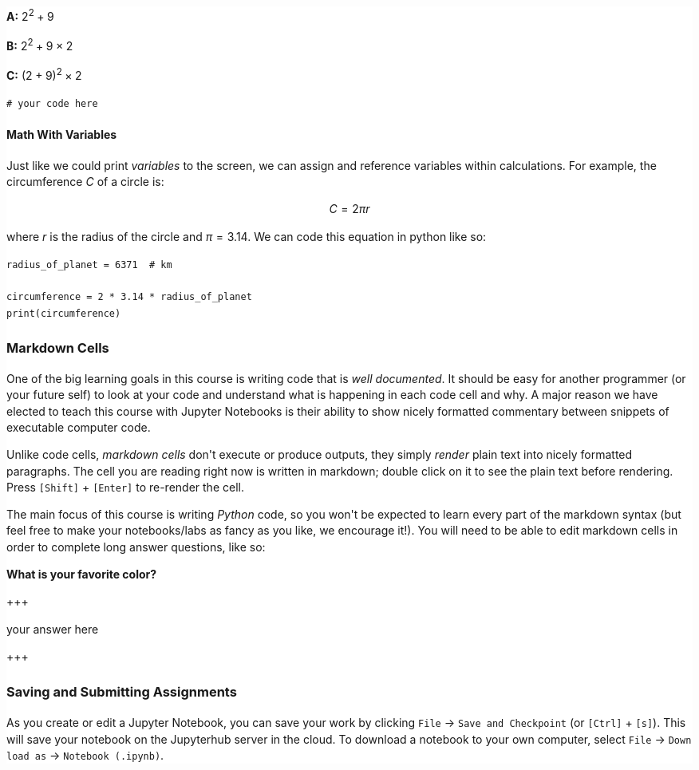 **A:** $2^2 + 9$

**B:** $2^2 + 9 \times 2$

**C:** $(2 + 9)^2 \times 2$

```{code-cell} ipython3
# your code here
```

#### Math With Variables

Just like we could print *variables* to the screen, we can assign and reference variables within calculations. For example, the circumference $C$ of a circle is:

$$
C = 2\pi r
$$

where $r$ is the radius of the circle and $\pi = 3.14$. We can code this equation in python like so:

```{code-cell} ipython3
radius_of_planet = 6371  # km

circumference = 2 * 3.14 * radius_of_planet
print(circumference)
```

### Markdown Cells

One of the big learning goals in this course is writing code that is *well documented*. It should be easy for another programmer (or your future self) to look at your code and understand what is happening in each code cell and why. A major reason we have elected to teach this course with Jupyter Notebooks is their ability to show nicely formatted commentary between snippets of executable computer code. 

Unlike code cells, *markdown cells* don't execute or produce outputs, they simply *render* plain text into nicely formatted paragraphs. The cell you are reading right now is written in markdown; double click on it to see the plain text before rendering. Press `[Shift]` + `[Enter]` to re-render the cell. 

The main focus of this course is writing *Python* code, so you won't be expected to learn every part of the markdown syntax  (but feel free to make your notebooks/labs as fancy as you like, we encourage it!). You will need to be able to edit markdown cells in order to complete long answer questions, like so:

**What is your favorite color?**

+++

your answer here

+++

### Saving and Submitting Assignments

As you create or edit a Jupyter Notebook, you can save your work by clicking `File` $\rightarrow$ `Save and Checkpoint` (or `[Ctrl]` + `[s]`). This will save your notebook on the Jupyterhub server in the cloud. To download a notebook to your own computer, select `File` $\rightarrow$ `Download as` $\rightarrow$ `Notebook (.ipynb)`. 
